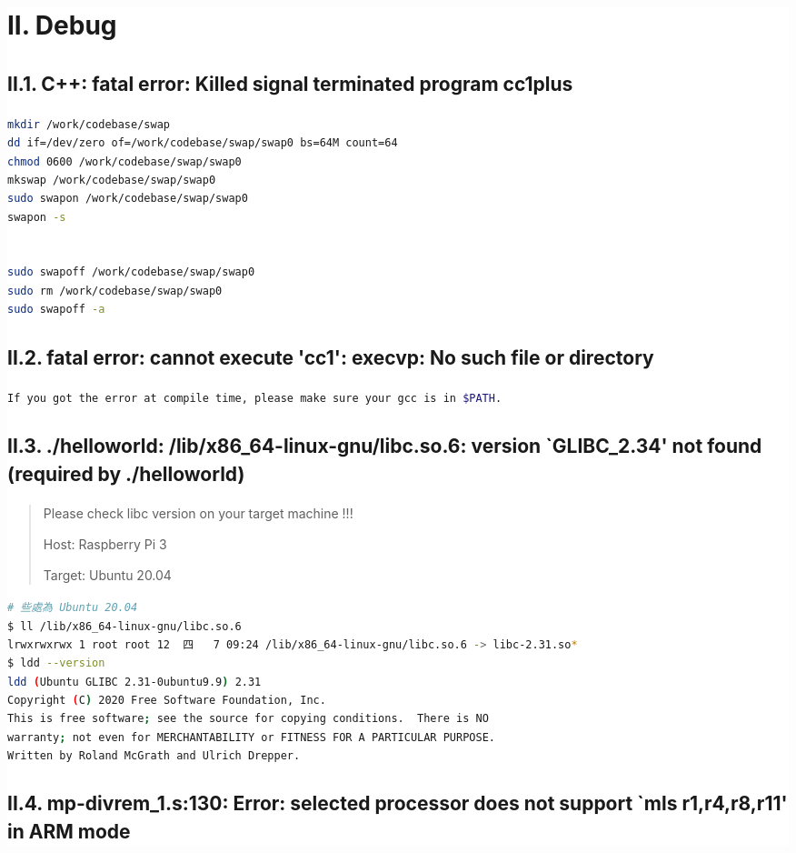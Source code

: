 # II. Debug

## II.1. C++: fatal error: Killed signal terminated program cc1plus

```bash
mkdir /work/codebase/swap
dd if=/dev/zero of=/work/codebase/swap/swap0 bs=64M count=64
chmod 0600 /work/codebase/swap/swap0
mkswap /work/codebase/swap/swap0
sudo swapon /work/codebase/swap/swap0
swapon -s


sudo swapoff /work/codebase/swap/swap0
sudo rm /work/codebase/swap/swap0
sudo swapoff -a

```

## II.2. fatal error: cannot execute 'cc1': execvp: No such file or directory

```bash
If you got the error at compile time, please make sure your gcc is in $PATH.

```

## II.3. ./helloworld: /lib/x86_64-linux-gnu/libc.so.6: version `GLIBC_2.34' not found (required by ./helloworld)

>Please check libc version on your target machine !!!
>
>Host: Raspberry Pi 3
>
>Target: Ubuntu 20.04 

```bash
# 些處為 Ubuntu 20.04
$ ll /lib/x86_64-linux-gnu/libc.so.6
lrwxrwxrwx 1 root root 12  四   7 09:24 /lib/x86_64-linux-gnu/libc.so.6 -> libc-2.31.so*
$ ldd --version
ldd (Ubuntu GLIBC 2.31-0ubuntu9.9) 2.31
Copyright (C) 2020 Free Software Foundation, Inc.
This is free software; see the source for copying conditions.  There is NO
warranty; not even for MERCHANTABILITY or FITNESS FOR A PARTICULAR PURPOSE.
Written by Roland McGrath and Ulrich Drepper.

```

## II.4. mp-divrem_1.s:130: Error: selected processor does not support `mls r1,r4,r8,r11' in ARM mode
